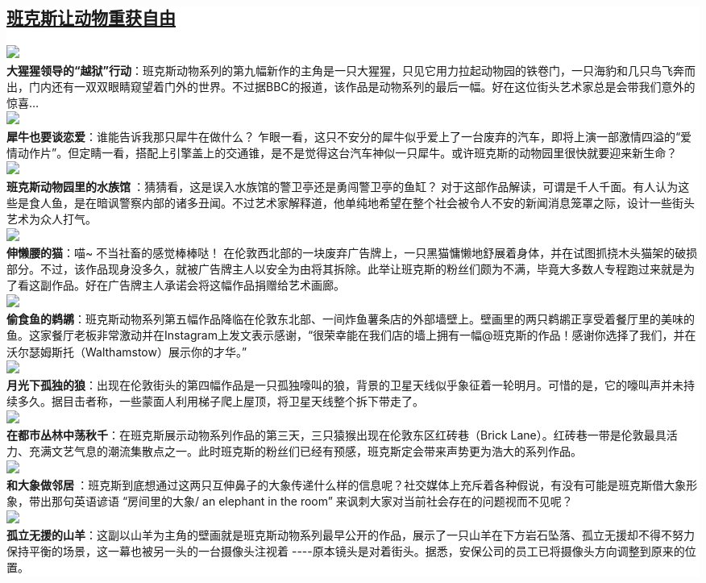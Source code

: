 
[班克斯让动物重获自由](https://www.dw.com/zh/%E7%8F%AD%E5%85%8B%E6%96%AF%E8%AE%A9%E5%8A%A8%E7%89%A9%E9%87%8D%E8%8E%B7%E8%87%AA%E7%94%B1%20/a-69989279)
------

<div><img src="https://images.weserv.nl/?url=static.dw.com/image/69929076_303.jpg" width="100%"><br><b>大猩猩领导的“越狱”行动</b>：班克斯动物系列的第九幅新作的主角是一只大猩猩，只见它用力拉起动物园的铁卷门，一只海豹和几只鸟飞奔而出，门内还有一双双眼睛窥望着门外的世界。不过据BBC的报道，该作品是动物系列的最后一幅。好在这位街头艺术家总是会带我们意外的惊喜…</div><div><img src="https://images.weserv.nl/?url=static.dw.com/image/69925813_303.jpg" width="100%"><br><b>犀牛也要谈恋爱</b>：谁能告诉我那只犀牛在做什么？ 乍眼一看，这只不安分的犀牛似乎爱上了一台废弃的汽车，即将上演一部激情四溢的“爱情动作片”。但定睛一看，搭配上引擎盖上的交通锥，是不是觉得这台汽车神似一只犀牛。或许班克斯的动物园里很快就要迎来新生命？ </div><div><img src="https://images.weserv.nl/?url=static.dw.com/image/69917300_303.jpg" width="100%"><br><b>班克斯动物园里的水族馆 </b>：猜猜看，这是误入水族馆的警卫亭还是勇闯警卫亭的鱼缸？ 对于这部作品解读，可谓是千人千面。有人认为这些是食人鱼，是在暗讽警察内部的诸多丑闻。不过艺术家解释道，他单纯地希望在整个社会被令人不安的新闻消息笼罩之际，设计一些街头艺术为众人打气。</div><div><img src="https://images.weserv.nl/?url=static.dw.com/image/69910532_303.jpg" width="100%"><br><b>伸懒腰的猫</b>：喵~ 不当社畜的感觉棒棒哒！ 在伦敦西北部的一块废弃广告牌上，一只黑猫慵懒地舒展着身体，并在试图抓挠木头猫架的破损部分。不过，该作品现身没多久，就被广告牌主人以安全为由将其拆除。此举让班克斯的粉丝们颇为不满，毕竟大多数人专程跑过来就是为了看这副作品。好在广告牌主人承诺会将这幅作品捐赠给艺术画廊。</div><div><img src="https://images.weserv.nl/?url=static.dw.com/image/69925797_303.jpg" width="100%"><br><b>偷食鱼的鹈鹕</b>：班克斯动物系列第五幅作品降临在伦敦东北部、一间炸鱼薯条店的外部墙壁上。壁画里的两只鹈鹕正享受着餐厅里的美味的鱼。这家餐厅老板非常激动并在Instagram上发文表示感谢，“很荣幸能在我们店的墙上拥有一幅@班克斯的作品！感谢你选择了我们，并在沃尔瑟姆斯托（Walthamstow）展示你的才华。”</div><div><img src="https://images.weserv.nl/?url=static.dw.com/image/69895387_303.jpg" width="100%"><br><b>月光下孤独的狼</b>：出现在伦敦街头的第四幅作品是一只孤独嚎叫的狼，背景的卫星天线似乎象征着一轮明月。可惜的是，它的嚎叫声并未持续多久。据目击者称，一些蒙面人利用梯子爬上屋顶，将卫星天线整个拆下带走了。</div><div><img src="https://images.weserv.nl/?url=static.dw.com/image/69883700_303.jpg" width="100%"><br><b>在都市丛林中荡秋千</b>：在班克斯展示动物系列作品的第三天，三只猿猴出现在伦敦东区红砖巷（Brick Lane）。红砖巷一带是伦敦最具活力、充满文艺气息的潮流集散点之一。此时班克斯的粉丝们已经有预感，班克斯定会带来声势更为浩大的系列作品。</div><div><img src="https://images.weserv.nl/?url=static.dw.com/image/69875350_303.jpg" width="100%"><br><b>和大象做邻居 </b>：班克斯到底想通过这两只互伸鼻子的大象传递什么样的信息呢？社交媒体上充斥着各种假说，有没有可能是班克斯借大象形象，带出那句英语谚语 “房间里的大象/ an elephant in the room” 来讽刺大家对当前社会存在的问题视而不见呢？ </div><div><img src="https://images.weserv.nl/?url=static.dw.com/image/69865778_303.jpg" width="100%"><br><b>孤立无援的山羊</b>：这副以山羊为主角的壁画就是班克斯动物系列最早公开的作品，展示了一只山羊在下方岩石坠落、孤立无援却不得不努力保持平衡的场景，这一幕也被另一头的一台摄像头注视着 ----原本镜头是对着街头。据悉，安保公司的员工已将摄像头方向调整到原来的位置。</div>

